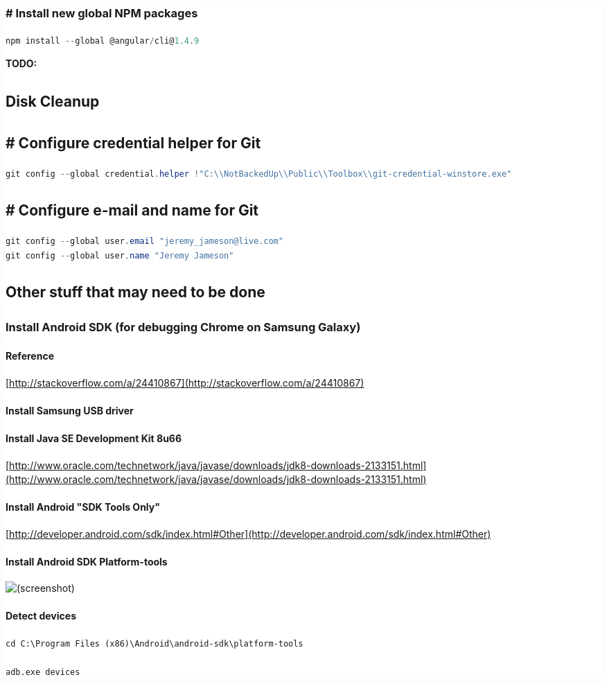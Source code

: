 ### # Install new global NPM packages

```PowerShell
npm install --global @angular/cli@1.4.9
```

**TODO:**

## Disk Cleanup

## # Configure credential helper for Git

```PowerShell
git config --global credential.helper !"C:\\NotBackedUp\\Public\\Toolbox\\git-credential-winstore.exe"
```

## # Configure e-mail and name for Git

```PowerShell
git config --global user.email "jeremy_jameson@live.com"
git config --global user.name "Jeremy Jameson"
```

## Other stuff that may need to be done

### Install Android SDK (for debugging Chrome on Samsung Galaxy)

#### Reference

[http://stackoverflow.com/a/24410867](http://stackoverflow.com/a/24410867)

#### Install Samsung USB driver

#### Install Java SE Development Kit 8u66

[http://www.oracle.com/technetwork/java/javase/downloads/jdk8-downloads-2133151.html](http://www.oracle.com/technetwork/java/javase/downloads/jdk8-downloads-2133151.html)

#### Install Android "SDK Tools Only"

[http://developer.android.com/sdk/index.html#Other](http://developer.android.com/sdk/index.html#Other)

#### Install Android SDK Platform-tools

![(screenshot)](https://assets.technologytoolbox.com/screenshots/1E/75601D9C9EF795A16D815FE580D6571F20B23C1E.png)

#### Detect devices

```Console
cd C:\Program Files (x86)\Android\android-sdk\platform-tools

adb.exe devices
```
